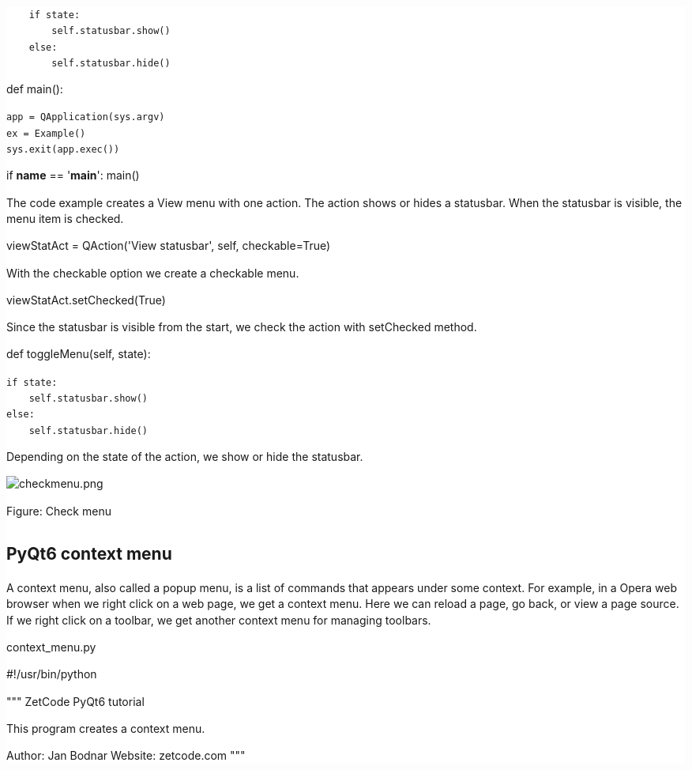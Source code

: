         if state:
            self.statusbar.show()
        else:
            self.statusbar.hide()

def main():

    app = QApplication(sys.argv)
    ex = Example()
    sys.exit(app.exec())

if __name__ == '__main__':
    main()

The code example creates a View menu with one action. The action shows or hides
a statusbar. When the statusbar is visible, the menu item is checked.

viewStatAct = QAction('View statusbar', self, checkable=True)

With the checkable option we create a checkable menu.

viewStatAct.setChecked(True)

Since the statusbar is visible from the start, we check the action with
setChecked method.

def toggleMenu(self, state):

    if state:
        self.statusbar.show()
    else:
        self.statusbar.hide()

Depending on the state of the action, we show or hide the statusbar.

![checkmenu.png](images/checkmenu.png)

Figure: Check menu

## PyQt6 context menu

A context menu, also called a popup menu, is a list of commands that appears
under some context. For example, in a Opera web browser when we right click on a
web page, we get a context menu. Here we can reload a page, go back, or view a
page source. If we right click on a toolbar, we get another context menu for
managing toolbars.

context_menu.py
  

#!/usr/bin/python

"""
ZetCode PyQt6 tutorial

This program creates a context menu.

Author: Jan Bodnar
Website: zetcode.com
"""

